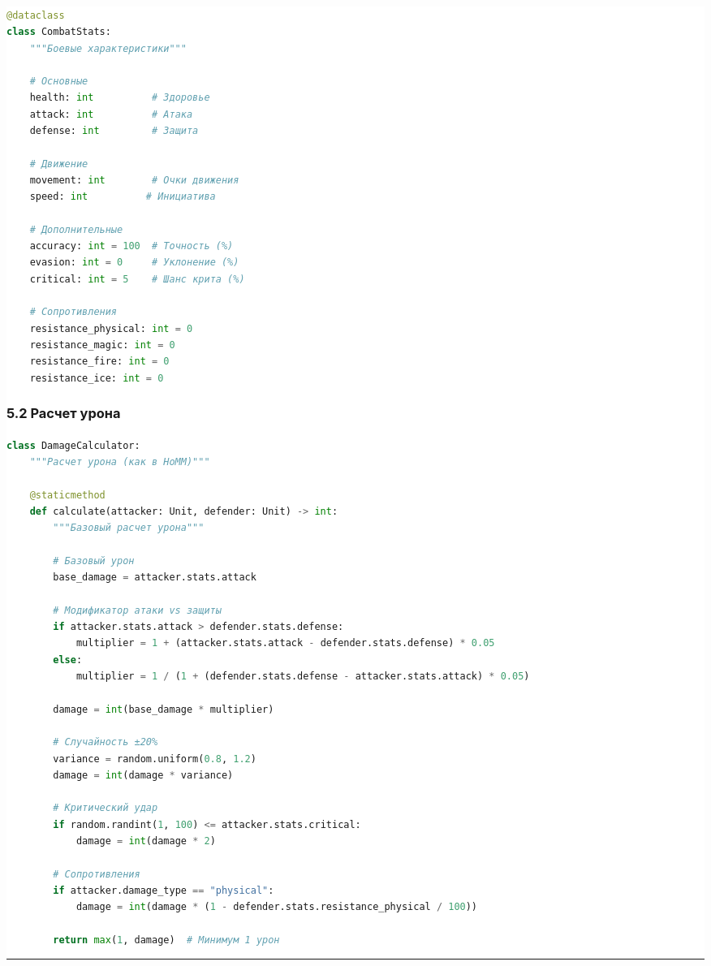 ```python
@dataclass
class CombatStats:
    """Боевые характеристики"""
    
    # Основные
    health: int          # Здоровье
    attack: int          # Атака
    defense: int         # Защита
    
    # Движение
    movement: int        # Очки движения
    speed: int          # Инициатива
    
    # Дополнительные
    accuracy: int = 100  # Точность (%)
    evasion: int = 0     # Уклонение (%)
    critical: int = 5    # Шанс крита (%)
    
    # Сопротивления
    resistance_physical: int = 0
    resistance_magic: int = 0
    resistance_fire: int = 0
    resistance_ice: int = 0
```

### 5.2 Расчет урона

```python
class DamageCalculator:
    """Расчет урона (как в HoMM)"""
    
    @staticmethod
    def calculate(attacker: Unit, defender: Unit) -> int:
        """Базовый расчет урона"""
        
        # Базовый урон
        base_damage = attacker.stats.attack
        
        # Модификатор атаки vs защиты
        if attacker.stats.attack > defender.stats.defense:
            multiplier = 1 + (attacker.stats.attack - defender.stats.defense) * 0.05
        else:
            multiplier = 1 / (1 + (defender.stats.defense - attacker.stats.attack) * 0.05)
        
        damage = int(base_damage * multiplier)
        
        # Случайность ±20%
        variance = random.uniform(0.8, 1.2)
        damage = int(damage * variance)
        
        # Критический удар
        if random.randint(1, 100) <= attacker.stats.critical:
            damage = int(damage * 2)
            
        # Сопротивления
        if attacker.damage_type == "physical":
            damage = int(damage * (1 - defender.stats.resistance_physical / 100))
            
        return max(1, damage)  # Минимум 1 урон
```

---